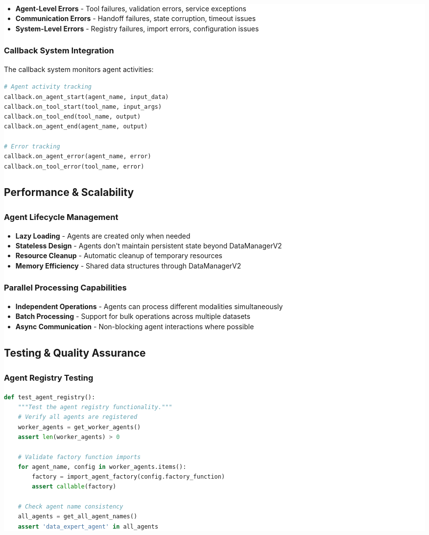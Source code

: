 - **Agent-Level Errors** - Tool failures, validation errors, service exceptions
- **Communication Errors** - Handoff failures, state corruption, timeout issues
- **System-Level Errors** - Registry failures, import errors, configuration issues

### Callback System Integration

The callback system monitors agent activities:

```python
# Agent activity tracking
callback.on_agent_start(agent_name, input_data)
callback.on_tool_start(tool_name, input_args)
callback.on_tool_end(tool_name, output)
callback.on_agent_end(agent_name, output)

# Error tracking
callback.on_agent_error(agent_name, error)
callback.on_tool_error(tool_name, error)
```

## Performance & Scalability

### Agent Lifecycle Management

- **Lazy Loading** - Agents are created only when needed
- **Stateless Design** - Agents don't maintain persistent state beyond DataManagerV2
- **Resource Cleanup** - Automatic cleanup of temporary resources
- **Memory Efficiency** - Shared data structures through DataManagerV2

### Parallel Processing Capabilities

- **Independent Operations** - Agents can process different modalities simultaneously
- **Batch Processing** - Support for bulk operations across multiple datasets
- **Async Communication** - Non-blocking agent interactions where possible

## Testing & Quality Assurance

### Agent Registry Testing

```python
def test_agent_registry():
    """Test the agent registry functionality."""
    # Verify all agents are registered
    worker_agents = get_worker_agents()
    assert len(worker_agents) > 0

    # Validate factory function imports
    for agent_name, config in worker_agents.items():
        factory = import_agent_factory(config.factory_function)
        assert callable(factory)

    # Check agent name consistency
    all_agents = get_all_agent_names()
    assert 'data_expert_agent' in all_agents
```
